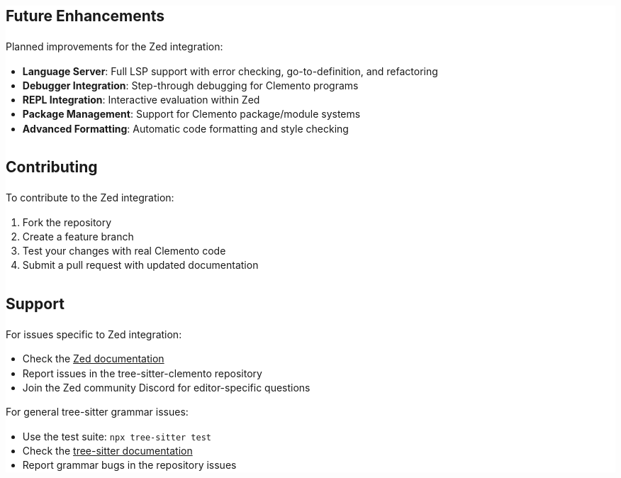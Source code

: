 ## Future Enhancements

Planned improvements for the Zed integration:

- **Language Server**: Full LSP support with error checking, go-to-definition, and refactoring
- **Debugger Integration**: Step-through debugging for Clemento programs
- **REPL Integration**: Interactive evaluation within Zed
- **Package Management**: Support for Clemento package/module systems
- **Advanced Formatting**: Automatic code formatting and style checking

## Contributing

To contribute to the Zed integration:

1. Fork the repository
2. Create a feature branch
3. Test your changes with real Clemento code
4. Submit a pull request with updated documentation

## Support

For issues specific to Zed integration:

- Check the [Zed documentation](https://zed.dev/docs)
- Report issues in the tree-sitter-clemento repository
- Join the Zed community Discord for editor-specific questions

For general tree-sitter grammar issues:

- Use the test suite: `npx tree-sitter test`
- Check the [tree-sitter documentation](https://tree-sitter.github.io/tree-sitter/)
- Report grammar bugs in the repository issues